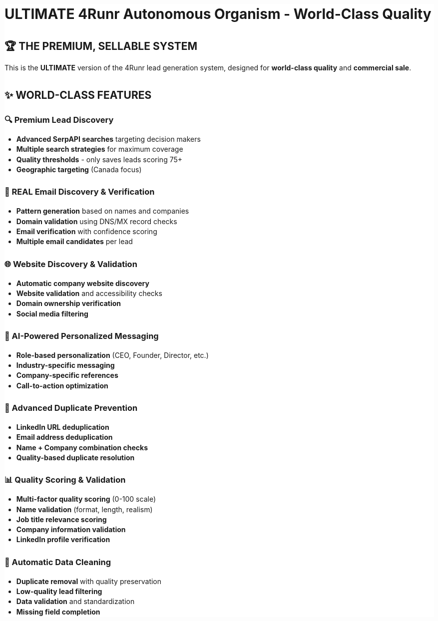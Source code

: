 # ULTIMATE 4Runr Autonomous Organism - World-Class Quality

## 🏆 THE PREMIUM, SELLABLE SYSTEM

This is the **ULTIMATE** version of the 4Runr lead generation system, designed for **world-class quality** and **commercial sale**.

## ✨ WORLD-CLASS FEATURES

### 🔍 Premium Lead Discovery
- **Advanced SerpAPI searches** targeting decision makers
- **Multiple search strategies** for maximum coverage
- **Quality thresholds** - only saves leads scoring 75+
- **Geographic targeting** (Canada focus)

### 📧 REAL Email Discovery & Verification
- **Pattern generation** based on names and companies
- **Domain validation** using DNS/MX record checks
- **Email verification** with confidence scoring
- **Multiple email candidates** per lead

### 🌐 Website Discovery & Validation
- **Automatic company website discovery**
- **Website validation** and accessibility checks
- **Domain ownership verification**
- **Social media filtering**

### 🤖 AI-Powered Personalized Messaging
- **Role-based personalization** (CEO, Founder, Director, etc.)
- **Industry-specific messaging**
- **Company-specific references**
- **Call-to-action optimization**

### 🎯 Advanced Duplicate Prevention
- **LinkedIn URL deduplication**
- **Email address deduplication**
- **Name + Company combination checks**
- **Quality-based duplicate resolution**

### 📊 Quality Scoring & Validation
- **Multi-factor quality scoring** (0-100 scale)
- **Name validation** (format, length, realism)
- **Job title relevance scoring**
- **Company information validation**
- **LinkedIn profile verification**

### 🧹 Automatic Data Cleaning
- **Duplicate removal** with quality preservation
- **Low-quality lead filtering**
- **Data validation** and standardization
- **Missing field completion**
